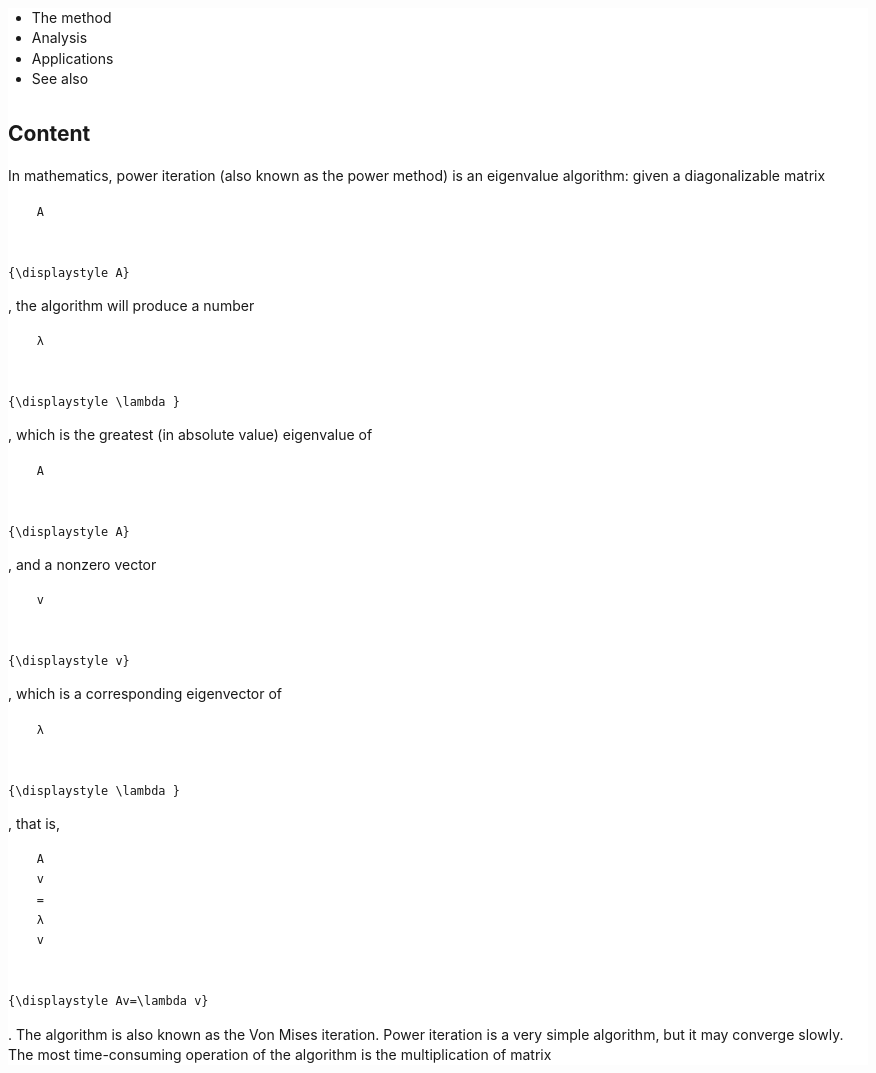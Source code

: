 - The method
- Analysis
- Applications
- See also

## Content

In mathematics, power iteration (also known as the power method) is an eigenvalue algorithm: given a diagonalizable matrix 
  
    
      
        A
      
    
    {\displaystyle A}
  
, the algorithm will produce a number 
  
    
      
        λ
      
    
    {\displaystyle \lambda }
  
, which is the greatest (in absolute value) eigenvalue of 
  
    
      
        A
      
    
    {\displaystyle A}
  
, and a nonzero vector 
  
    
      
        v
      
    
    {\displaystyle v}
  
, which is a corresponding eigenvector of 
  
    
      
        λ
      
    
    {\displaystyle \lambda }
  
, that is, 
  
    
      
        A
        v
        =
        λ
        v
      
    
    {\displaystyle Av=\lambda v}
  
.
The algorithm is also known as the Von Mises iteration.
Power iteration is a very simple algorithm, but it may converge slowly. The most time-consuming operation of the algorithm is the multiplication of matrix 
  